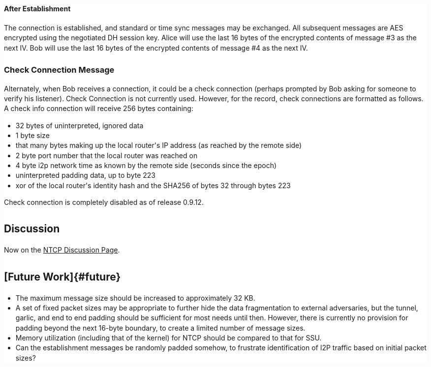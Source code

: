 #### After Establishment

The connection is established, and standard or time sync messages may be
exchanged. All subsequent messages are AES encrypted using the
negotiated DH session key. Alice will use the last 16 bytes of the
encrypted contents of message #3 as the next IV. Bob will use the last
16 bytes of the encrypted contents of message #4 as the next IV.

### Check Connection Message

Alternately, when Bob receives a connection, it could be a check
connection (perhaps prompted by Bob asking for someone to verify his
listener). Check Connection is not currently used. However, for the
record, check connections are formatted as follows. A check info
connection will receive 256 bytes containing:

- 32 bytes of uninterpreted, ignored data
- 1 byte size
- that many bytes making up the local router\'s IP address (as reached
 by the remote side)
- 2 byte port number that the local router was reached on
- 4 byte i2p network time as known by the remote side (seconds since
 the epoch)
- uninterpreted padding data, up to byte 223
- xor of the local router\'s identity hash and the SHA256 of bytes 32
 through bytes 223

Check connection is completely disabled as of release 0.9.12.

## Discussion

Now on the [NTCP Discussion Page]().

## [Future Work]{#future}

- The maximum message size should be increased to approximately 32 KB.
- A set of fixed packet sizes may be appropriate to further hide the
 data fragmentation to external adversaries, but the tunnel, garlic,
 and end to end padding should be sufficient for most needs until
 then. However, there is currently no provision for padding beyond
 the next 16-byte boundary, to create a limited number of message
 sizes.
- Memory utilization (including that of the kernel) for NTCP should be
 compared to that for SSU.
- Can the establishment messages be randomly padded somehow, to
 frustrate identification of I2P traffic based on initial packet
 sizes?


